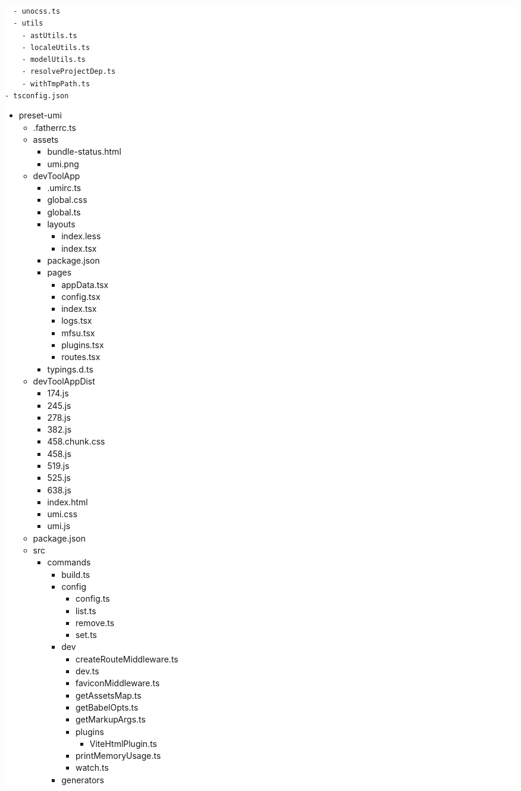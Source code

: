       - unocss.ts
      - utils
        - astUtils.ts
        - localeUtils.ts
        - modelUtils.ts
        - resolveProjectDep.ts
        - withTmpPath.ts
    - tsconfig.json
  - preset-umi
    - .fatherrc.ts
    - assets
      - bundle-status.html
      - umi.png
    - devToolApp
      - .umirc.ts
      - global.css
      - global.ts
      - layouts
        - index.less
        - index.tsx
      - package.json
      - pages
        - appData.tsx
        - config.tsx
        - index.tsx
        - logs.tsx
        - mfsu.tsx
        - plugins.tsx
        - routes.tsx
      - typings.d.ts
    - devToolAppDist
      - 174.js
      - 245.js
      - 278.js
      - 382.js
      - 458.chunk.css
      - 458.js
      - 519.js
      - 525.js
      - 638.js
      - index.html
      - umi.css
      - umi.js
    - package.json
    - src
      - commands
        - build.ts
        - config
          - config.ts
          - list.ts
          - remove.ts
          - set.ts
        - dev
          - createRouteMiddleware.ts
          - dev.ts
          - faviconMiddleware.ts
          - getAssetsMap.ts
          - getBabelOpts.ts
          - getMarkupArgs.ts
          - plugins
            - ViteHtmlPlugin.ts
          - printMemoryUsage.ts
          - watch.ts
        - generators